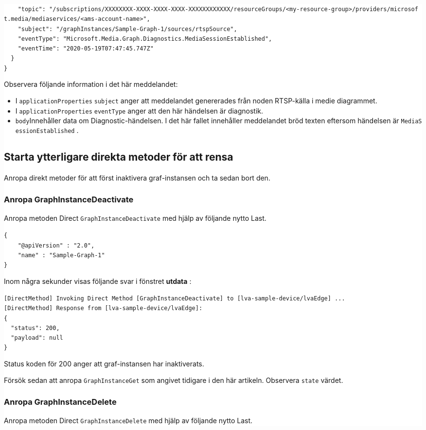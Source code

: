 ```
    "topic": "/subscriptions/XXXXXXXX-XXXX-XXXX-XXXX-XXXXXXXXXXXX/resourceGroups/<my-resource-group>/providers/microsoft.media/mediaservices/<ams-account-name>",
    "subject": "/graphInstances/Sample-Graph-1/sources/rtspSource",
    "eventType": "Microsoft.Media.Graph.Diagnostics.MediaSessionEstablished",
    "eventTime": "2020-05-19T07:47:45.747Z"
  }
}
```

Observera följande information i det här meddelandet:

* I `applicationProperties` `subject` anger att meddelandet genererades från noden RTSP-källa i medie diagrammet.
* I `applicationProperties` `eventType` anger att den här händelsen är diagnostik.
* `body`Innehåller data om Diagnostic-händelsen. I det här fallet innehåller meddelandet bröd texten eftersom händelsen är `MediaSessionEstablished` .

## <a name="invoke-additional-direct-methods-to-clean-up"></a>Starta ytterligare direkta metoder för att rensa

Anropa direkt metoder för att först inaktivera graf-instansen och ta sedan bort den.

### <a name="invoke-graphinstancedeactivate"></a>Anropa GraphInstanceDeactivate

Anropa metoden Direct `GraphInstanceDeactivate` med hjälp av följande nytto Last.

```
{
    "@apiVersion" : "2.0",
    "name" : "Sample-Graph-1"
}
```

Inom några sekunder visas följande svar i fönstret **utdata** :

```
[DirectMethod] Invoking Direct Method [GraphInstanceDeactivate] to [lva-sample-device/lvaEdge] ...
[DirectMethod] Response from [lva-sample-device/lvaEdge]:
{
  "status": 200,
  "payload": null
}
```

Status koden för 200 anger att graf-instansen har inaktiverats.

Försök sedan att anropa `GraphInstanceGet` som angivet tidigare i den här artikeln. Observera `state` värdet.

### <a name="invoke-graphinstancedelete"></a>Anropa GraphInstanceDelete

Anropa metoden Direct `GraphInstanceDelete` med hjälp av följande nytto Last.
